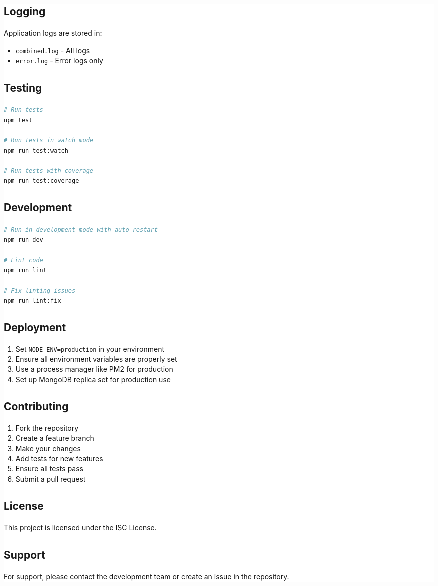 ## Logging

Application logs are stored in:
- `combined.log` - All logs
- `error.log` - Error logs only

## Testing

```bash
# Run tests
npm test

# Run tests in watch mode
npm run test:watch

# Run tests with coverage
npm run test:coverage
```

## Development

```bash
# Run in development mode with auto-restart
npm run dev

# Lint code
npm run lint

# Fix linting issues
npm run lint:fix
```

## Deployment

1. Set `NODE_ENV=production` in your environment
2. Ensure all environment variables are properly set
3. Use a process manager like PM2 for production
4. Set up MongoDB replica set for production use

## Contributing

1. Fork the repository
2. Create a feature branch
3. Make your changes
4. Add tests for new features
5. Ensure all tests pass
6. Submit a pull request

## License

This project is licensed under the ISC License.

## Support

For support, please contact the development team or create an issue in the repository.